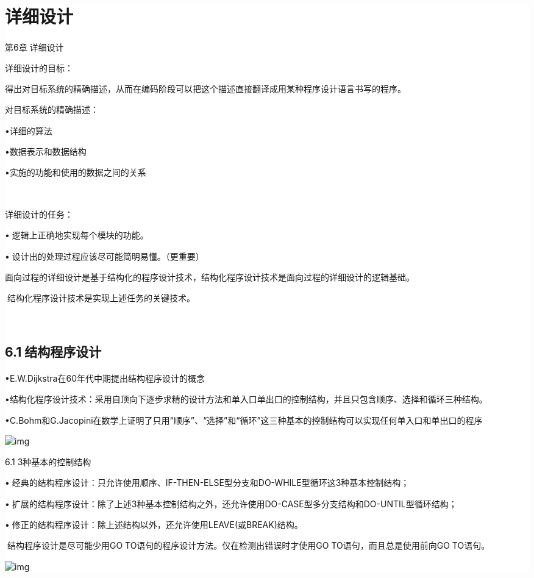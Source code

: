 # 详细设计

第6章  详细设计

详细设计的目标：

​    得出对目标系统的精确描述，从而在编码阶段可以把这个描述直接翻译成用某种程序设计语言书写的程序。

 

对目标系统的精确描述：

•详细的算法

•数据表示和数据结构

•实施的功能和使用的数据之间的关系

​       

详细设计的任务：

• 逻辑上正确地实现每个模块的功能。

• 设计出的处理过程应该尽可能简明易懂。（更重要）

 

​    面向过程的详细设计是基于结构化的程序设计技术，结构化程序设计技术是面向过程的详细设计的逻辑基础。

 

​    结构化程序设计技术是实现上述任务的关键技术。

​       

 

## 6.1  结构程序设计

•E.W.Dijkstra在60年代中期提出结构程序设计的概念

•结构化程序设计技术：采用自顶向下逐步求精的设计方法和单入口单出口的控制结构，并且只包含顺序、选择和循环三种结构。

•C.Bohm和G.Jacopini在数学上证明了只用“顺序”、“选择”和“循环”这三种基本的控制结构可以实现任何单入口和单出口的程序

 ![img](https://img2018.cnblogs.com/blog/1427277/201906/1427277-20190627084926165-1283898520.png)

 

6.1 3种基本的控制结构

 

• 经典的结构程序设计：只允许使用顺序、IF-THEN-ELSE型分支和DO-WHILE型循环这3种基本控制结构；

• 扩展的结构程序设计：除了上述3种基本控制结构之外，还允许使用DO-CASE型多分支结构和DO-UNTIL型循环结构；

• 修正的结构程序设计：除上述结构以外，还允许使用LEAVE(或BREAK)结构。

 

​     结构程序设计是尽可能少用GO TO语句的程序设计方法。仅在检测出错误时才使用GO TO语句，而且总是使用前向GO TO语句。

 ![img](https://img2018.cnblogs.com/blog/1427277/201906/1427277-20190627085004507-774419455.png)
